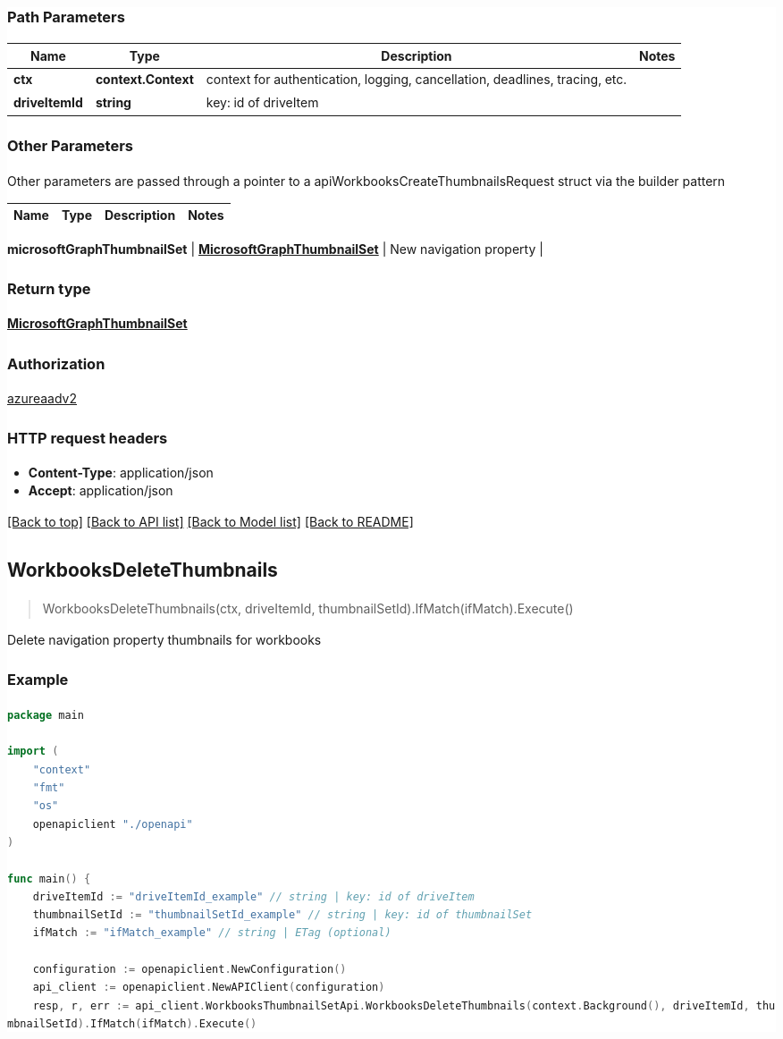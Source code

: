 ### Path Parameters


Name | Type | Description  | Notes
------------- | ------------- | ------------- | -------------
**ctx** | **context.Context** | context for authentication, logging, cancellation, deadlines, tracing, etc.
**driveItemId** | **string** | key: id of driveItem | 

### Other Parameters

Other parameters are passed through a pointer to a apiWorkbooksCreateThumbnailsRequest struct via the builder pattern


Name | Type | Description  | Notes
------------- | ------------- | ------------- | -------------

 **microsoftGraphThumbnailSet** | [**MicrosoftGraphThumbnailSet**](MicrosoftGraphThumbnailSet.md) | New navigation property | 

### Return type

[**MicrosoftGraphThumbnailSet**](MicrosoftGraphThumbnailSet.md)

### Authorization

[azureaadv2](../README.md#azureaadv2)

### HTTP request headers

- **Content-Type**: application/json
- **Accept**: application/json

[[Back to top]](#) [[Back to API list]](../README.md#documentation-for-api-endpoints)
[[Back to Model list]](../README.md#documentation-for-models)
[[Back to README]](../README.md)


## WorkbooksDeleteThumbnails

> WorkbooksDeleteThumbnails(ctx, driveItemId, thumbnailSetId).IfMatch(ifMatch).Execute()

Delete navigation property thumbnails for workbooks



### Example

```go
package main

import (
    "context"
    "fmt"
    "os"
    openapiclient "./openapi"
)

func main() {
    driveItemId := "driveItemId_example" // string | key: id of driveItem
    thumbnailSetId := "thumbnailSetId_example" // string | key: id of thumbnailSet
    ifMatch := "ifMatch_example" // string | ETag (optional)

    configuration := openapiclient.NewConfiguration()
    api_client := openapiclient.NewAPIClient(configuration)
    resp, r, err := api_client.WorkbooksThumbnailSetApi.WorkbooksDeleteThumbnails(context.Background(), driveItemId, thumbnailSetId).IfMatch(ifMatch).Execute()
```